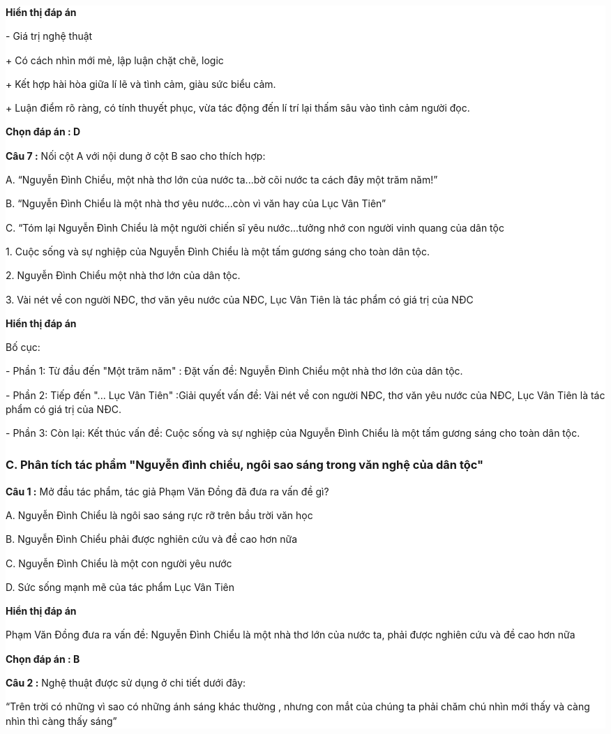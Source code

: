 **Hiển thị đáp án**

\- Giá trị nghệ thuật 

\+ Có cách nhìn mới mẻ, lập luận chặt chẽ, logic

\+ Kết hợp hài hòa giữa lí lẽ và tình cảm, giàu sức biểu cảm.

\+ Luận điểm rõ ràng, có tính thuyết phục, vừa tác động đến lí trí lại thấm sâu vào tình cảm người đọc.

**Chọn đáp án : D**

**Câu 7 :** Nối cột A với nội dung ở cột B sao cho thích hợp: 

A. “Nguyễn Đình Chiểu, một nhà thơ lớn của nước ta...bờ cõi nước ta cách đây một trăm năm!”

B. “Nguyễn Đình Chiểu là một nhà thơ yêu nước...còn vì văn hay của Lục Vân Tiên”

C. “Tóm lại Nguyễn Đình Chiểu là một người chiến sĩ yêu nước...tưởng nhớ con người vinh quang của dân tộc

1\. Cuộc sống và sự nghiệp của Nguyễn Đình Chiểu là một tấm gương sáng cho toàn dân tộc.

2\. Nguyễn Đình Chiểu một nhà thơ lớn của dân tộc.

3\. Vài nét về con người NĐC, thơ văn yêu nước của NĐC, Lục Vân Tiên là tác phẩm có giá trị của NĐC

**Hiển thị đáp án**

Bố cục: 

\- Phần 1: Từ đầu đến "Một trăm năm" : Đặt vấn đề: Nguyễn Đình Chiểu một nhà thơ lớn của dân tộc.

\- Phần 2: Tiếp đến "... Lục Vân Tiên" :Giải quyết vấn đề: Vài nét về con người NĐC, thơ văn yêu nước của NĐC, Lục Vân Tiên là tác phẩm có giá trị của NĐC.

\- Phần 3: Còn lại: Kết thúc vấn đề: Cuộc sống và sự nghiệp của Nguyễn Đình Chiểu là một tấm gương sáng cho toàn dân tộc.

### C. Phân tích tác phẩm "Nguyễn đình chiểu, ngôi sao sáng trong văn nghệ của dân tộc" 

**Câu 1 :** Mở đầu tác phẩm, tác giả Phạm Văn Đồng đã đưa ra vấn đề gì? 

A. Nguyễn Đình Chiểu là ngôi sao sáng rực rỡ trên bầu trời văn học

B. Nguyễn Đình Chiểu phải được nghiên cứu và đề cao hơn nữa

C. Nguyễn Đình Chiểu là một con người yêu nước

D. Sức sống mạnh mẽ của tác phẩm Lục Vân Tiên

**Hiển thị đáp án**

Phạm Văn Đồng đưa ra vấn đề: Nguyễn Đình Chiểu là một nhà thơ lớn của nước ta, phải được nghiên cứu và đề cao hơn nữa

**Chọn đáp án : B**

**Câu 2 :** Nghệ thuật được sử dụng ở chi tiết dưới đây: 

“Trên trời có những vì sao có những ánh sáng khác thường , nhưng con mắt của chúng ta phải chăm chú nhìn mới thấy và càng nhìn thì càng thấy sáng”
